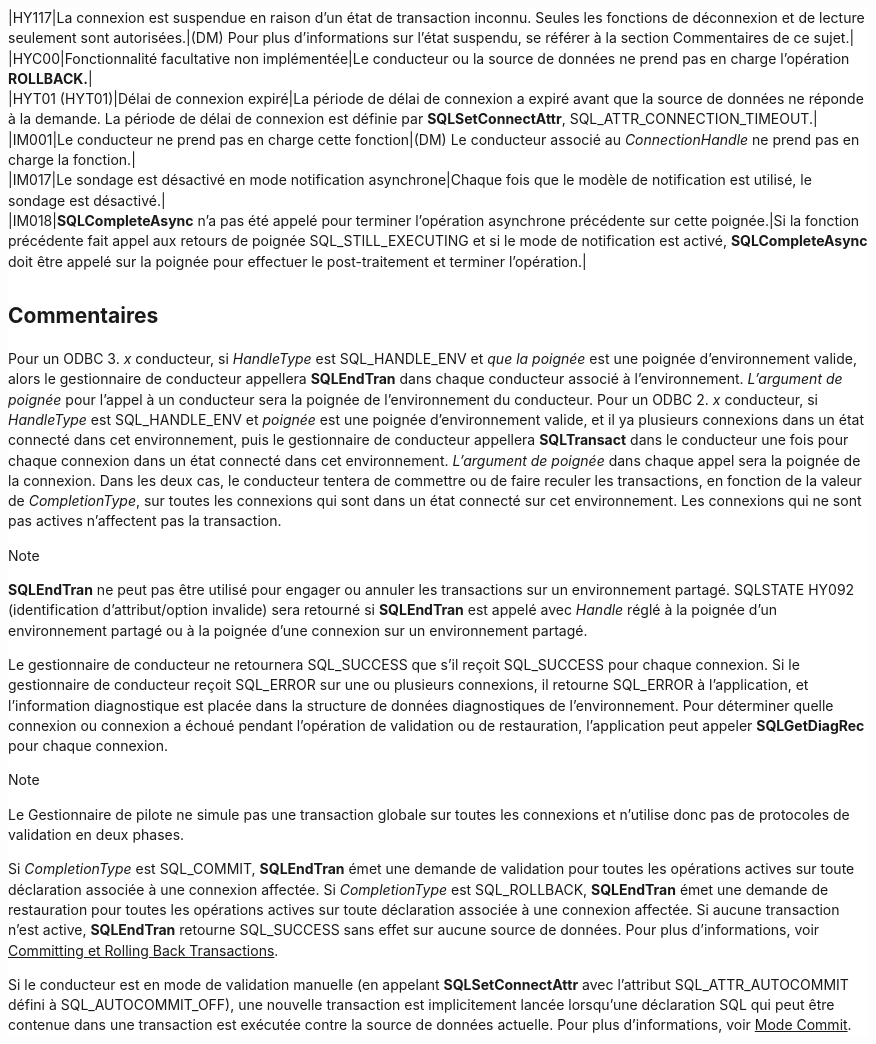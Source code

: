 |HY117|La connexion est suspendue en raison d’un état de transaction inconnu. Seules les fonctions de déconnexion et de lecture seulement sont autorisées.|(DM) Pour plus d’informations sur l’état suspendu, se référer à la section Commentaires de ce sujet.|  
|HYC00|Fonctionnalité facultative non implémentée|Le conducteur ou la source de données ne prend pas en charge l’opération **ROLLBACK.**|  
|HYT01 (HYT01)|Délai de connexion expiré|La période de délai de connexion a expiré avant que la source de données ne réponde à la demande. La période de délai de connexion est définie par **SQLSetConnectAttr**, SQL_ATTR_CONNECTION_TIMEOUT.|  
|IM001|Le conducteur ne prend pas en charge cette fonction|(DM) Le conducteur associé au *ConnectionHandle* ne prend pas en charge la fonction.|  
|IM017|Le sondage est désactivé en mode notification asynchrone|Chaque fois que le modèle de notification est utilisé, le sondage est désactivé.|  
|IM018|**SQLCompleteAsync** n’a pas été appelé pour terminer l’opération asynchrone précédente sur cette poignée.|Si la fonction précédente fait appel aux retours de poignée SQL_STILL_EXECUTING et si le mode de notification est activé, **SQLCompleteAsync** doit être appelé sur la poignée pour effectuer le post-traitement et terminer l’opération.|  
  
## <a name="comments"></a>Commentaires  
 Pour un ODBC 3. *x* conducteur, si *HandleType* est SQL_HANDLE_ENV et *que la poignée* est une poignée d’environnement valide, alors le gestionnaire de conducteur appellera **SQLEndTran** dans chaque conducteur associé à l’environnement. *L’argument de poignée* pour l’appel à un conducteur sera la poignée de l’environnement du conducteur. Pour un ODBC 2. *x* conducteur, si *HandleType* est SQL_HANDLE_ENV et *poignée* est une poignée d’environnement valide, et il ya plusieurs connexions dans un état connecté dans cet environnement, puis le gestionnaire de conducteur appellera **SQLTransact** dans le conducteur une fois pour chaque connexion dans un état connecté dans cet environnement. *L’argument de poignée* dans chaque appel sera la poignée de la connexion. Dans les deux cas, le conducteur tentera de commettre ou de faire reculer les transactions, en fonction de la valeur de *CompletionType*, sur toutes les connexions qui sont dans un état connecté sur cet environnement. Les connexions qui ne sont pas actives n’affectent pas la transaction.  
  
> [!NOTE]  
>  **SQLEndTran** ne peut pas être utilisé pour engager ou annuler les transactions sur un environnement partagé. SQLSTATE HY092 (identification d’attribut/option invalide) sera retourné si **SQLEndTran** est appelé avec *Handle* réglé à la poignée d’un environnement partagé ou à la poignée d’une connexion sur un environnement partagé.  
  
 Le gestionnaire de conducteur ne retournera SQL_SUCCESS que s’il reçoit SQL_SUCCESS pour chaque connexion. Si le gestionnaire de conducteur reçoit SQL_ERROR sur une ou plusieurs connexions, il retourne SQL_ERROR à l’application, et l’information diagnostique est placée dans la structure de données diagnostiques de l’environnement. Pour déterminer quelle connexion ou connexion a échoué pendant l’opération de validation ou de restauration, l’application peut appeler **SQLGetDiagRec** pour chaque connexion.  
  
> [!NOTE]  
>  Le Gestionnaire de pilote ne simule pas une transaction globale sur toutes les connexions et n’utilise donc pas de protocoles de validation en deux phases.  
  
 Si *CompletionType* est SQL_COMMIT, **SQLEndTran** émet une demande de validation pour toutes les opérations actives sur toute déclaration associée à une connexion affectée. Si *CompletionType* est SQL_ROLLBACK, **SQLEndTran** émet une demande de restauration pour toutes les opérations actives sur toute déclaration associée à une connexion affectée. Si aucune transaction n’est active, **SQLEndTran** retourne SQL_SUCCESS sans effet sur aucune source de données. Pour plus d’informations, voir [Committing et Rolling Back Transactions](../../../odbc/reference/develop-app/committing-and-rolling-back-transactions.md).  
  
 Si le conducteur est en mode de validation manuelle (en appelant **SQLSetConnectAttr** avec l’attribut SQL_ATTR_AUTOCOMMIT défini à SQL_AUTOCOMMIT_OFF), une nouvelle transaction est implicitement lancée lorsqu’une déclaration SQL qui peut être contenue dans une transaction est exécutée contre la source de données actuelle. Pour plus d’informations, voir [Mode Commit](../../../odbc/reference/develop-app/commit-mode.md).  
  